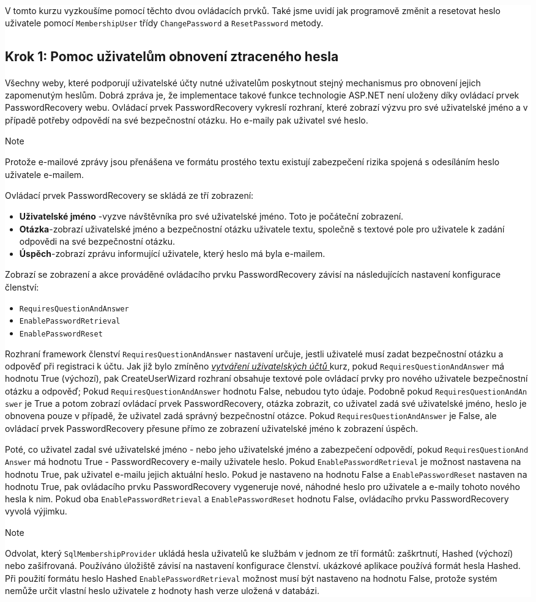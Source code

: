 V tomto kurzu vyzkoušíme pomocí těchto dvou ovládacích prvků. Také jsme uvidí jak programově změnit a resetovat heslo uživatele pomocí `MembershipUser` třídy `ChangePassword` a `ResetPassword` metody.

## <a name="step-1-helping-users-recover-lost-passwords"></a>Krok 1: Pomoc uživatelům obnovení ztraceného hesla

Všechny weby, které podporují uživatelské účty nutné uživatelům poskytnout stejný mechanismus pro obnovení jejich zapomenutým heslům. Dobrá zpráva je, že implementace takové funkce technologie ASP.NET není uloženy díky ovládací prvek PasswordRecovery webu. Ovládací prvek PasswordRecovery vykreslí rozhraní, které zobrazí výzvu pro své uživatelské jméno a v případě potřeby odpovědí na své bezpečnostní otázku. Ho e-maily pak uživatel své heslo.

> [!NOTE]
> Protože e-mailové zprávy jsou přenášena ve formátu prostého textu existují zabezpečení rizika spojená s odesíláním heslo uživatele e-mailem.


Ovládací prvek PasswordRecovery se skládá ze tří zobrazení:

- **Uživatelské jméno** -vyzve návštěvníka pro své uživatelské jméno. Toto je počáteční zobrazení.
- **Otázka**-zobrazí uživatelské jméno a bezpečnostní otázku uživatele textu, společně s textové pole pro uživatele k zadání odpovědi na své bezpečnostní otázku.
- **Úspěch**-zobrazí zprávu informující uživatele, který heslo má byla e-mailem.

Zobrazí se zobrazení a akce prováděné ovládacího prvku PasswordRecovery závisí na následujících nastavení konfigurace členství:

- `RequiresQuestionAndAnswer`
- `EnablePasswordRetrieval`
- `EnablePasswordReset`

Rozhraní framework členství `RequiresQuestionAndAnswer` nastavení určuje, jestli uživatelé musí zadat bezpečnostní otázku a odpověď při registraci k účtu. Jak již bylo zmíněno <a id="_msoanchor_1"> </a> [ *vytváření uživatelských účtů* ](../membership/creating-user-accounts-vb.md) kurz, pokud `RequiresQuestionAndAnswer` má hodnotu True (výchozí), pak CreateUserWizard rozhraní obsahuje textové pole ovládací prvky pro nového uživatele bezpečnostní otázku a odpověď; Pokud `RequiresQuestionAndAnswer` hodnotu False, nebudou tyto údaje. Podobně pokud `RequiresQuestionAndAnswer` je True a potom zobrazí ovládací prvek PasswordRecovery, otázka zobrazit, co uživatel zadá své uživatelské jméno, heslo je obnovena pouze v případě, že uživatel zadá správný bezpečnostní otázce. Pokud `RequiresQuestionAndAnswer` je False, ale ovládací prvek PasswordRecovery přesune přímo ze zobrazení uživatelské jméno k zobrazení úspěch.

Poté, co uživatel zadal své uživatelské jméno - nebo jeho uživatelské jméno a zabezpečení odpovědí, pokud `RequiresQuestionAndAnswer` má hodnotu True - PasswordRecovery e-maily uživatele heslo. Pokud `EnablePasswordRetrieval` je možnost nastavena na hodnotu True, pak uživatel e-mailu jejich aktuální heslo. Pokud je nastaveno na hodnotu False a `EnablePasswordReset` nastaven na hodnotu True, pak ovládacího prvku PasswordRecovery vygeneruje nové, náhodné heslo pro uživatele a e-maily tohoto nového hesla k nim. Pokud oba `EnablePasswordRetrieval` a `EnablePasswordReset` hodnotu False, ovládacího prvku PasswordRecovery vyvolá výjimku.

> [!NOTE]
> Odvolat, který `SqlMembershipProvider` ukládá hesla uživatelů ke službám v jednom ze tří formátů: zaškrtnutí, Hashed (výchozí) nebo zašifrovaná. Používáno úložiště závisí na nastavení konfigurace členství. ukázkové aplikace používá formát hesla Hashed. Při použití formátu heslo Hashed `EnablePasswordRetrieval` možnost musí být nastaveno na hodnotu False, protože systém nemůže určit vlastní heslo uživatele z hodnoty hash verze uložená v databázi.
